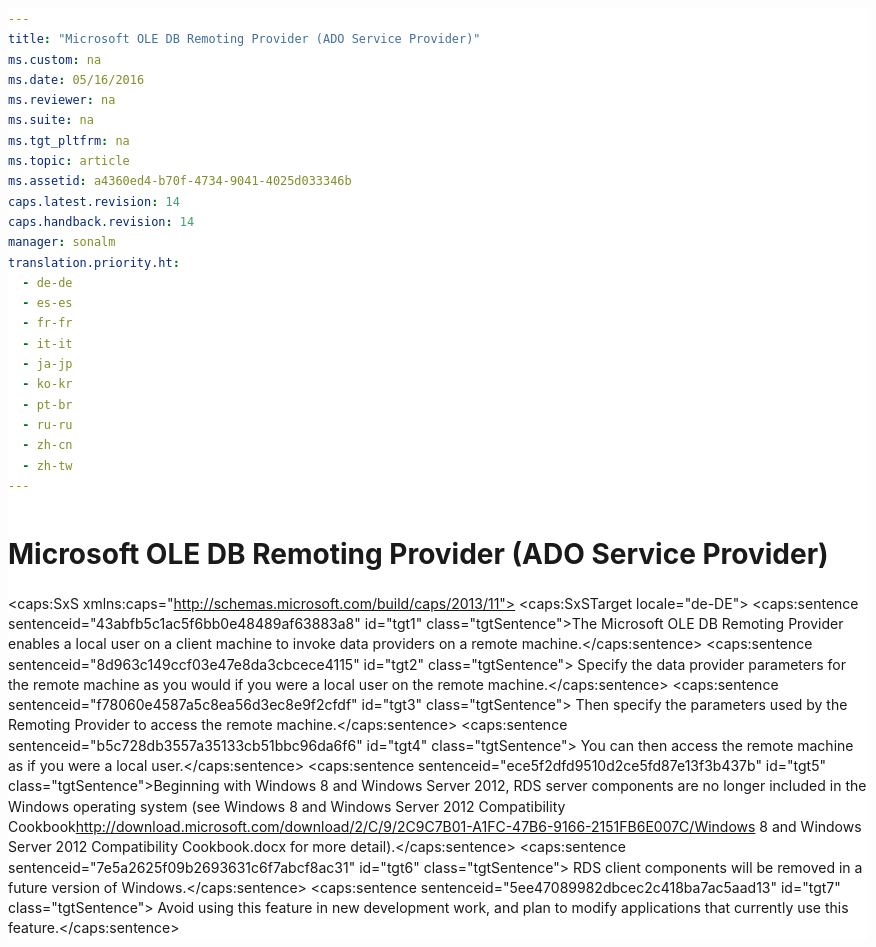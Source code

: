 ```yaml
---
title: "Microsoft OLE DB Remoting Provider (ADO Service Provider)"
ms.custom: na
ms.date: 05/16/2016
ms.reviewer: na
ms.suite: na
ms.tgt_pltfrm: na
ms.topic: article
ms.assetid: a4360ed4-b70f-4734-9041-4025d033346b
caps.latest.revision: 14
caps.handback.revision: 14
manager: sonalm
translation.priority.ht: 
  - de-de
  - es-es
  - fr-fr
  - it-it
  - ja-jp
  - ko-kr
  - pt-br
  - ru-ru
  - zh-cn
  - zh-tw
---
```

# Microsoft OLE DB Remoting Provider (ADO Service Provider)
<?xml version="1.0" encoding="utf-8"?>
<caps:SxS xmlns:caps="http://schemas.microsoft.com/build/caps/2013/11">
  <caps:SxSTarget locale="de-DE">
    <developerReferenceWithoutSyntaxDocument xsi:schemaLocation="http://ddue.schemas.microsoft.com/authoring/2003/5 http://dduestorage.blob.core.windows.net/ddueschema/developer.xsd" xmlns="http://ddue.schemas.microsoft.com/authoring/2003/5" xmlns:xlink="http://www.w3.org/1999/xlink" xmlns:xsi="http://www.w3.org/2001/XMLSchema-instance">
      <introduction>
        <para>
          <caps:sentence sentenceid="43abfb5c1ac5f6bb0e48489af63883a8" id="tgt1" class="tgtSentence">The Microsoft OLE DB Remoting Provider enables a local user on a client machine to invoke data providers on a remote machine.</caps:sentence>
          <caps:sentence sentenceid="8d963c149ccf03e47e8da3cbcece4115" id="tgt2" class="tgtSentence"> Specify the data provider parameters for the remote machine as you would if you were a local user on the remote machine.</caps:sentence>
          <caps:sentence sentenceid="f78060e4587a5c8ea56d3ec8e9f2cfdf" id="tgt3" class="tgtSentence"> Then specify the parameters used by the Remoting Provider to access the remote machine.</caps:sentence>
          <caps:sentence sentenceid="b5c728db3557a35133cb51bbc96da6f6" id="tgt4" class="tgtSentence"> You can then access the remote machine as if you were a local user.</caps:sentence>
        </para>
        <alert class="important">
          <para>
            <caps:sentence sentenceid="ece5f2dfd9510d2ce5fd87e13f3b437b" id="tgt5" class="tgtSentence">Beginning with Windows 8 and Windows Server 2012, RDS server components are no longer included in the Windows operating system (see Windows 8 and <externalLink><linkText>Windows Server 2012 Compatibility Cookbook</linkText><linkUri>http://download.microsoft.com/download/2/C/9/2C9C7B01-A1FC-47B6-9166-2151FB6E007C/Windows 8 and Windows Server 2012 Compatibility Cookbook.docx</linkUri></externalLink> for more detail).</caps:sentence>
            <caps:sentence sentenceid="7e5a2625f09b2693631c6f7abcf8ac31" id="tgt6" class="tgtSentence"> RDS client components will be removed in a future version of Windows.</caps:sentence>
            <caps:sentence sentenceid="5ee47089982dbcec2c418ba7ac5aad13" id="tgt7" class="tgtSentence"> Avoid using this feature in new development work, and plan to modify applications that currently use this feature.</caps:sentence>